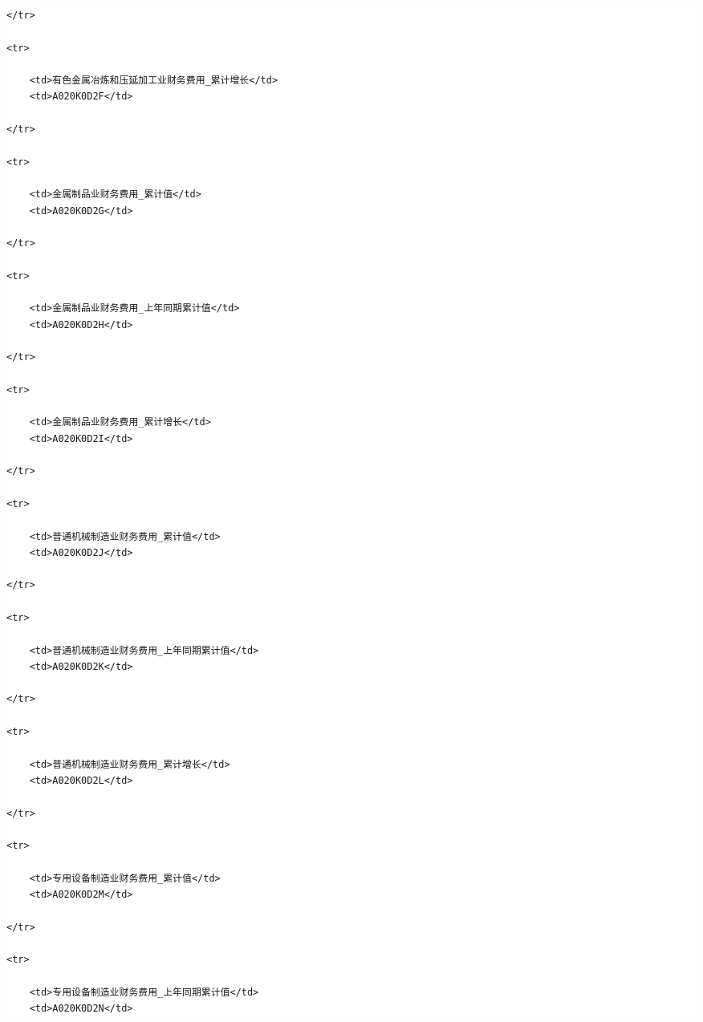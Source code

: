     </tr>
    
    <tr>

        <td>有色金属冶炼和压延加工业财务费用_累计增长</td>
        <td>A020K0D2F</td>

    </tr>
    
    <tr>

        <td>金属制品业财务费用_累计值</td>
        <td>A020K0D2G</td>

    </tr>
    
    <tr>

        <td>金属制品业财务费用_上年同期累计值</td>
        <td>A020K0D2H</td>

    </tr>
    
    <tr>

        <td>金属制品业财务费用_累计增长</td>
        <td>A020K0D2I</td>

    </tr>
    
    <tr>

        <td>普通机械制造业财务费用_累计值</td>
        <td>A020K0D2J</td>

    </tr>
    
    <tr>

        <td>普通机械制造业财务费用_上年同期累计值</td>
        <td>A020K0D2K</td>

    </tr>
    
    <tr>

        <td>普通机械制造业财务费用_累计增长</td>
        <td>A020K0D2L</td>

    </tr>
    
    <tr>

        <td>专用设备制造业财务费用_累计值</td>
        <td>A020K0D2M</td>

    </tr>
    
    <tr>

        <td>专用设备制造业财务费用_上年同期累计值</td>
        <td>A020K0D2N</td>
